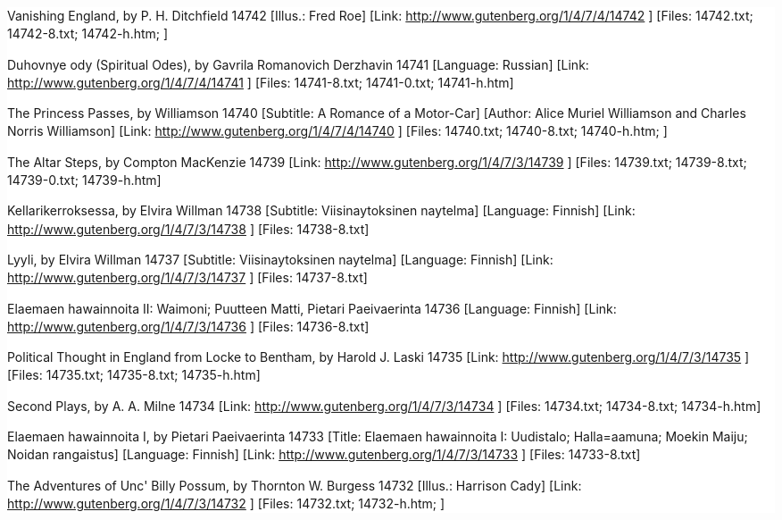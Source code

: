 Vanishing England, by P. H. Ditchfield                                   14742
   [Illus.: Fred Roe]
   [Link: http://www.gutenberg.org/1/4/7/4/14742 ]
   [Files: 14742.txt; 14742-8.txt; 14742-h.htm; ]

Duhovnye ody (Spiritual Odes), by Gavrila Romanovich Derzhavin           14741
   [Language: Russian]
   [Link: http://www.gutenberg.org/1/4/7/4/14741 ]
   [Files: 14741-8.txt; 14741-0.txt; 14741-h.htm]

The Princess Passes, by Williamson                                       14740
   [Subtitle: A Romance of a Motor-Car]
   [Author: Alice Muriel Williamson and Charles Norris Williamson]
   [Link: http://www.gutenberg.org/1/4/7/4/14740 ]
   [Files: 14740.txt; 14740-8.txt; 14740-h.htm; ]

The Altar Steps, by Compton MacKenzie                                    14739
   [Link: http://www.gutenberg.org/1/4/7/3/14739 ]
   [Files: 14739.txt; 14739-8.txt; 14739-0.txt; 14739-h.htm]

Kellarikerroksessa, by Elvira Willman                                    14738
   [Subtitle: Viisinaytoksinen naytelma]
   [Language: Finnish]
   [Link: http://www.gutenberg.org/1/4/7/3/14738 ]
   [Files: 14738-8.txt]

Lyyli, by Elvira Willman                                                 14737
   [Subtitle: Viisinaytoksinen naytelma]
   [Language: Finnish]
   [Link: http://www.gutenberg.org/1/4/7/3/14737 ]
   [Files: 14737-8.txt]

Elaemaen hawainnoita II: Waimoni; Puutteen Matti, Pietari Paeivaerinta   14736
   [Language: Finnish]
   [Link: http://www.gutenberg.org/1/4/7/3/14736 ]
   [Files: 14736-8.txt]

Political Thought in England from Locke to Bentham, by Harold J. Laski   14735
   [Link: http://www.gutenberg.org/1/4/7/3/14735 ]
   [Files: 14735.txt; 14735-8.txt; 14735-h.htm]

Second Plays, by A. A. Milne                                             14734
   [Link: http://www.gutenberg.org/1/4/7/3/14734 ]
   [Files: 14734.txt; 14734-8.txt; 14734-h.htm]

Elaemaen hawainnoita I, by Pietari Paeivaerinta                          14733
   [Title: Elaemaen hawainnoita I: Uudistalo; Halla=aamuna; Moekin Maiju;
    Noidan rangaistus]
   [Language: Finnish]
   [Link: http://www.gutenberg.org/1/4/7/3/14733 ]
   [Files: 14733-8.txt]

The Adventures of Unc' Billy Possum, by Thornton W. Burgess              14732
   [Illus.: Harrison Cady]
   [Link: http://www.gutenberg.org/1/4/7/3/14732 ]
   [Files: 14732.txt; 14732-h.htm; ]
